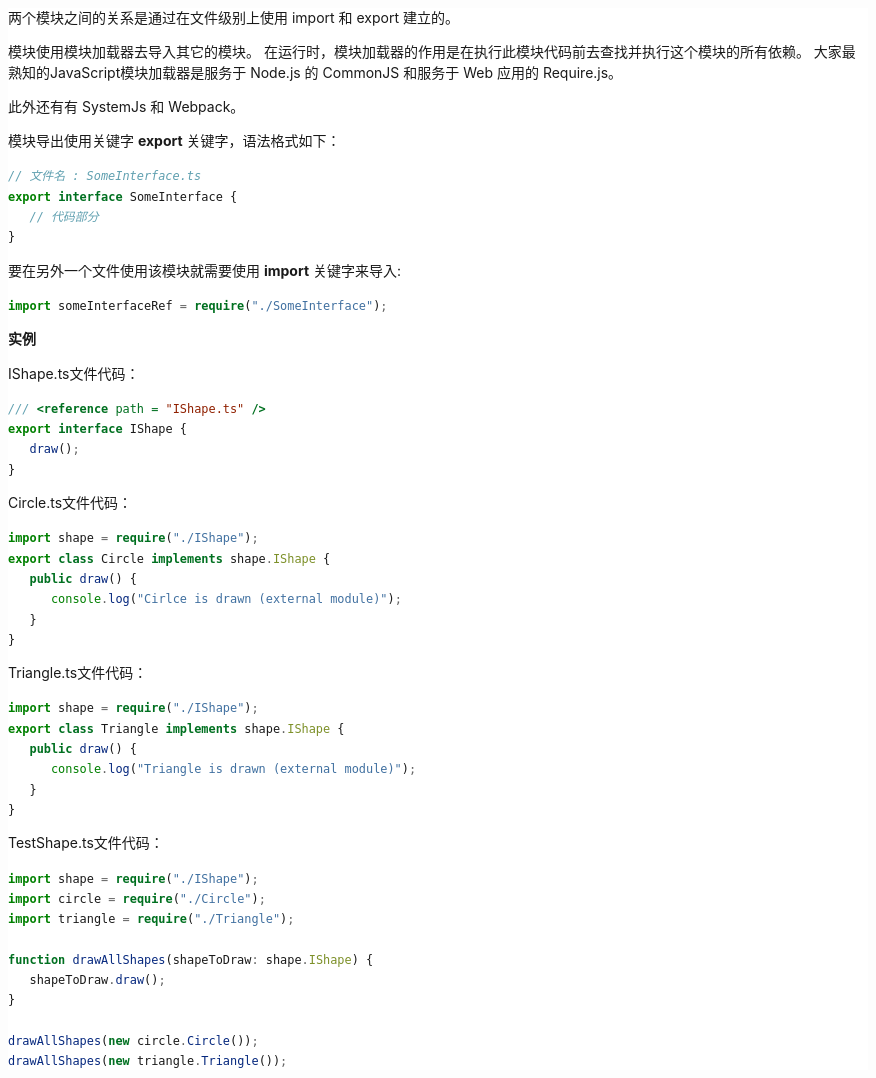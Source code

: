 两个模块之间的关系是通过在文件级别上使用 import 和 export 建立的。

模块使用模块加载器去导入其它的模块。 在运行时，模块加载器的作用是在执行此模块代码前去查找并执行这个模块的所有依赖。 大家最熟知的JavaScript模块加载器是服务于 Node.js 的 CommonJS 和服务于 Web 应用的 Require.js。

此外还有有 SystemJs 和 Webpack。

模块导出使用关键字 **export** 关键字，语法格式如下：

```ts
// 文件名 : SomeInterface.ts 
export interface SomeInterface { 
   // 代码部分
}
```

要在另外一个文件使用该模块就需要使用 **import** 关键字来导入:

```ts
import someInterfaceRef = require("./SomeInterface");
```

**实例**

IShape.ts文件代码：

```ts
/// <reference path = "IShape.ts" /> 
export interface IShape { 
   draw(); 
}
```

Circle.ts文件代码：

```ts
import shape = require("./IShape"); 
export class Circle implements shape.IShape { 
   public draw() { 
      console.log("Cirlce is drawn (external module)"); 
   } 
}
```

Triangle.ts文件代码：

```ts
import shape = require("./IShape"); 
export class Triangle implements shape.IShape { 
   public draw() { 
      console.log("Triangle is drawn (external module)"); 
   } 
}
```

TestShape.ts文件代码：

```ts
import shape = require("./IShape"); 
import circle = require("./Circle"); 
import triangle = require("./Triangle");  
 
function drawAllShapes(shapeToDraw: shape.IShape) {
   shapeToDraw.draw(); 
} 
 
drawAllShapes(new circle.Circle()); 
drawAllShapes(new triangle.Triangle());
```
